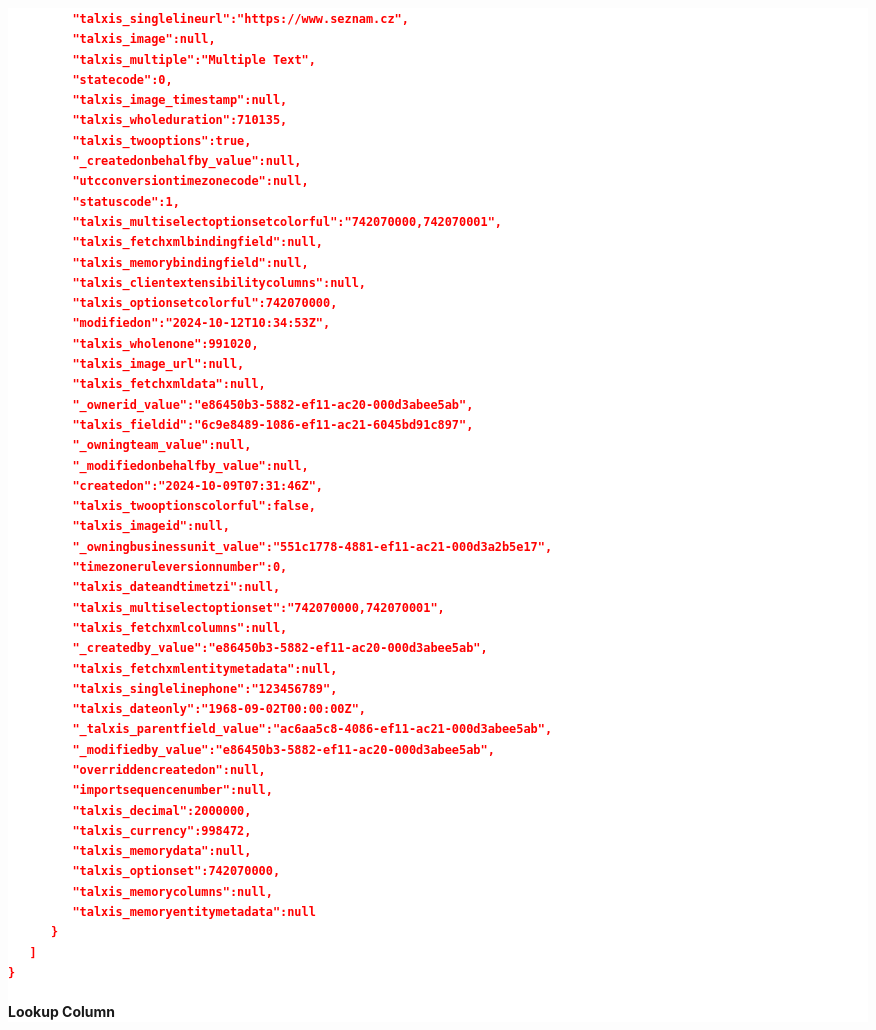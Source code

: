 ```json
         "talxis_singlelineurl":"https://www.seznam.cz",
         "talxis_image":null,
         "talxis_multiple":"Multiple Text",
         "statecode":0,
         "talxis_image_timestamp":null,
         "talxis_wholeduration":710135,
         "talxis_twooptions":true,
         "_createdonbehalfby_value":null,
         "utcconversiontimezonecode":null,
         "statuscode":1,
         "talxis_multiselectoptionsetcolorful":"742070000,742070001",
         "talxis_fetchxmlbindingfield":null,
         "talxis_memorybindingfield":null,
         "talxis_clientextensibilitycolumns":null,
         "talxis_optionsetcolorful":742070000,
         "modifiedon":"2024-10-12T10:34:53Z",
         "talxis_wholenone":991020,
         "talxis_image_url":null,
         "talxis_fetchxmldata":null,
         "_ownerid_value":"e86450b3-5882-ef11-ac20-000d3abee5ab",
         "talxis_fieldid":"6c9e8489-1086-ef11-ac21-6045bd91c897",
         "_owningteam_value":null,
         "_modifiedonbehalfby_value":null,
         "createdon":"2024-10-09T07:31:46Z",
         "talxis_twooptionscolorful":false,
         "talxis_imageid":null,
         "_owningbusinessunit_value":"551c1778-4881-ef11-ac21-000d3a2b5e17",
         "timezoneruleversionnumber":0,
         "talxis_dateandtimetzi":null,
         "talxis_multiselectoptionset":"742070000,742070001",
         "talxis_fetchxmlcolumns":null,
         "_createdby_value":"e86450b3-5882-ef11-ac20-000d3abee5ab",
         "talxis_fetchxmlentitymetadata":null,
         "talxis_singlelinephone":"123456789",
         "talxis_dateonly":"1968-09-02T00:00:00Z",
         "_talxis_parentfield_value":"ac6aa5c8-4086-ef11-ac21-000d3abee5ab",
         "_modifiedby_value":"e86450b3-5882-ef11-ac20-000d3abee5ab",
         "overriddencreatedon":null,
         "importsequencenumber":null,
         "talxis_decimal":2000000,
         "talxis_currency":998472,
         "talxis_memorydata":null,
         "talxis_optionset":742070000,
         "talxis_memorycolumns":null,
         "talxis_memoryentitymetadata":null
      }
   ]
}
```

#### Lookup Column
